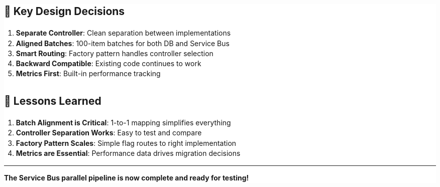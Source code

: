 ## 🔑 Key Design Decisions

1. **Separate Controller**: Clean separation between implementations
2. **Aligned Batches**: 100-item batches for both DB and Service Bus
3. **Smart Routing**: Factory pattern handles controller selection
4. **Backward Compatible**: Existing code continues to work
5. **Metrics First**: Built-in performance tracking

## 📝 Lessons Learned

1. **Batch Alignment is Critical**: 1-to-1 mapping simplifies everything
2. **Controller Separation Works**: Easy to test and compare
3. **Factory Pattern Scales**: Simple flag routes to right implementation
4. **Metrics are Essential**: Performance data drives migration decisions

---

**The Service Bus parallel pipeline is now complete and ready for testing!**